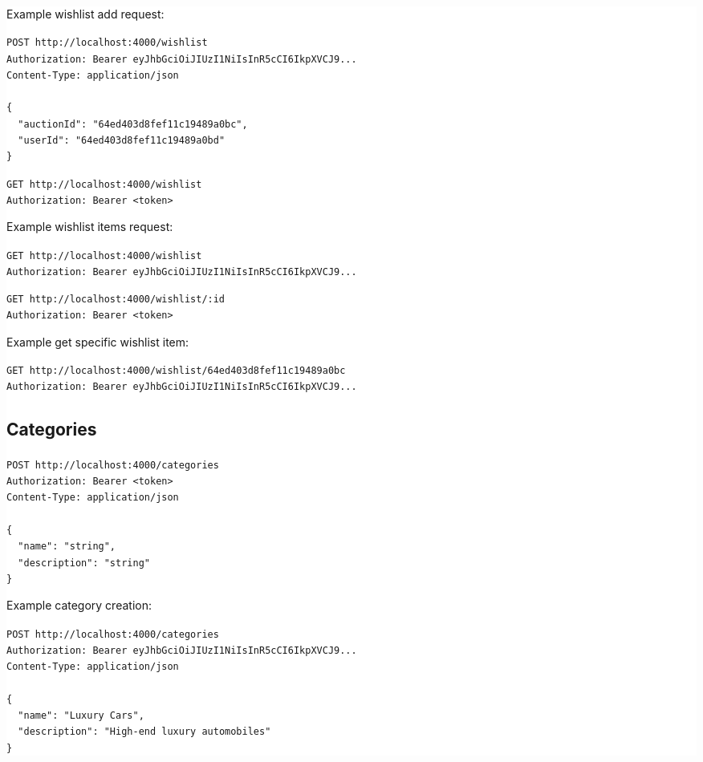 Example wishlist add request:
```http
POST http://localhost:4000/wishlist
Authorization: Bearer eyJhbGciOiJIUzI1NiIsInR5cCI6IkpXVCJ9...
Content-Type: application/json

{
  "auctionId": "64ed403d8fef11c19489a0bc",
  "userId": "64ed403d8fef11c19489a0bd"
}
```

```http
GET http://localhost:4000/wishlist
Authorization: Bearer <token>
```

Example wishlist items request:
```http
GET http://localhost:4000/wishlist
Authorization: Bearer eyJhbGciOiJIUzI1NiIsInR5cCI6IkpXVCJ9...
```

```http
GET http://localhost:4000/wishlist/:id
Authorization: Bearer <token>
```

Example get specific wishlist item:
```http
GET http://localhost:4000/wishlist/64ed403d8fef11c19489a0bc
Authorization: Bearer eyJhbGciOiJIUzI1NiIsInR5cCI6IkpXVCJ9...
```

## Categories

```http
POST http://localhost:4000/categories
Authorization: Bearer <token>
Content-Type: application/json

{
  "name": "string",
  "description": "string"
}
```

Example category creation:
```http
POST http://localhost:4000/categories
Authorization: Bearer eyJhbGciOiJIUzI1NiIsInR5cCI6IkpXVCJ9...
Content-Type: application/json

{
  "name": "Luxury Cars",
  "description": "High-end luxury automobiles"
}
```
